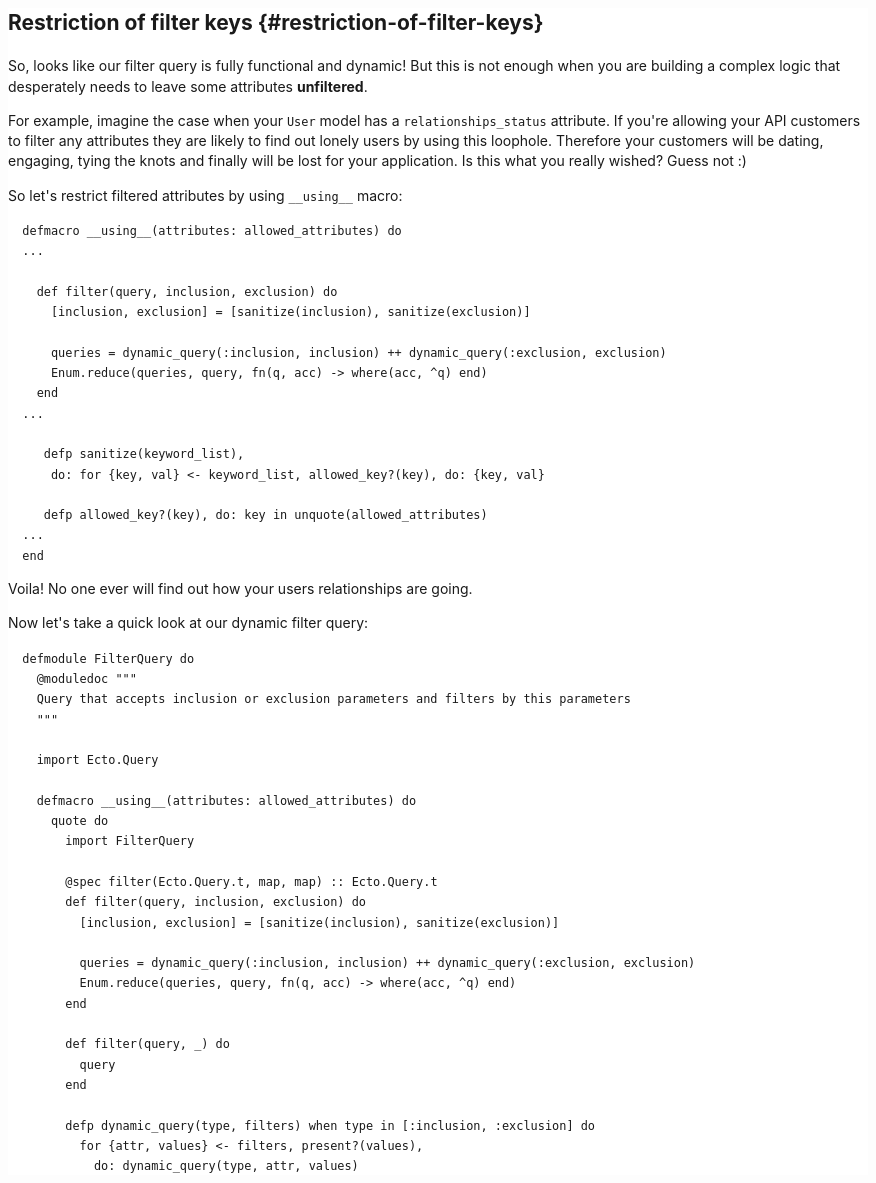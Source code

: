 
## Restriction of filter keys {#restriction-of-filter-keys}

So, looks like our filter query is fully functional and dynamic! But
this is not enough when you are building a complex logic that
desperately needs to leave some attributes **unfiltered**.

For example, imagine the case when your `User` model has a
`relationships_status` attribute. If you're allowing your API customers
to filter any attributes they are likely to find out lonely users by
using this loophole. Therefore your customers will be dating, engaging,
tying the knots and finally will be lost for your application. Is this
what you really wished? Guess not :)

So let's restrict filtered attributes by using `__using__` macro:

```text
  defmacro __using__(attributes: allowed_attributes) do
  ...

    def filter(query, inclusion, exclusion) do
      [inclusion, exclusion] = [sanitize(inclusion), sanitize(exclusion)]

      queries = dynamic_query(:inclusion, inclusion) ++ dynamic_query(:exclusion, exclusion)
      Enum.reduce(queries, query, fn(q, acc) -> where(acc, ^q) end)
    end
  ...

     defp sanitize(keyword_list),
      do: for {key, val} <- keyword_list, allowed_key?(key), do: {key, val}

     defp allowed_key?(key), do: key in unquote(allowed_attributes)
  ...
  end
```

Voila! No one ever will find out how your users relationships are going.

Now let's take a quick look at our dynamic filter query:

```text
  defmodule FilterQuery do
    @moduledoc """
    Query that accepts inclusion or exclusion parameters and filters by this parameters
    """

    import Ecto.Query

    defmacro __using__(attributes: allowed_attributes) do
      quote do
        import FilterQuery

        @spec filter(Ecto.Query.t, map, map) :: Ecto.Query.t
        def filter(query, inclusion, exclusion) do
          [inclusion, exclusion] = [sanitize(inclusion), sanitize(exclusion)]

          queries = dynamic_query(:inclusion, inclusion) ++ dynamic_query(:exclusion, exclusion)
          Enum.reduce(queries, query, fn(q, acc) -> where(acc, ^q) end)
        end

        def filter(query, _) do
          query
        end

        defp dynamic_query(type, filters) when type in [:inclusion, :exclusion] do
          for {attr, values} <- filters, present?(values),
            do: dynamic_query(type, attr, values)
```